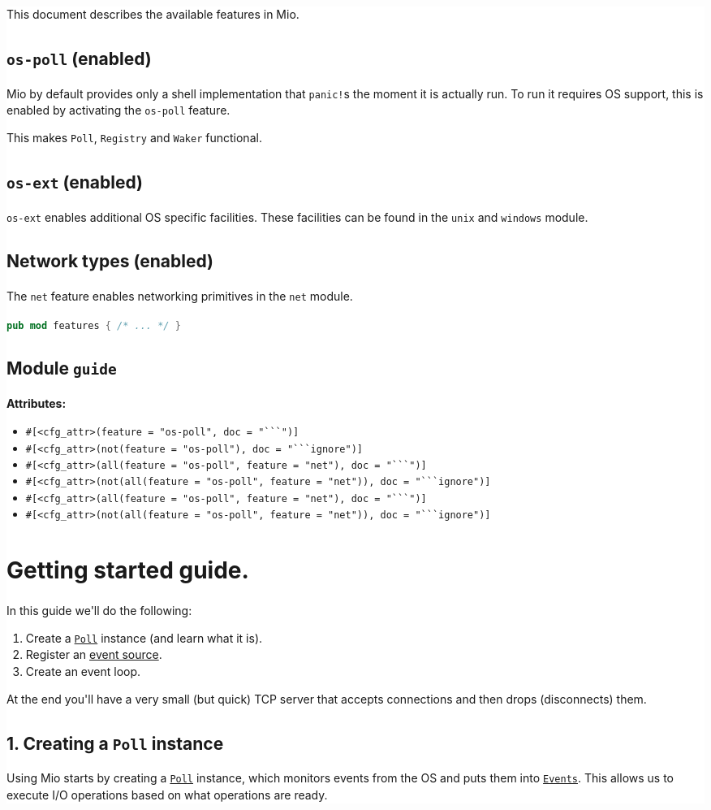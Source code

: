 This document describes the available features in Mio.

## `os-poll` (enabled)

Mio by default provides only a shell implementation that `panic!`s the
moment it is actually run. To run it requires OS support, this is
enabled by activating the `os-poll` feature.

This makes `Poll`, `Registry` and `Waker` functional.

## `os-ext` (enabled)

`os-ext` enables additional OS specific facilities. These facilities can
be found in the `unix` and `windows` module.

## Network types (enabled)

The `net` feature enables networking primitives in the `net` module.

```rust
pub mod features { /* ... */ }
```

## Module `guide`

**Attributes:**

- `#[<cfg_attr>(feature = "os-poll", doc = "```")]`
- `#[<cfg_attr>(not(feature = "os-poll"), doc = "```ignore")]`
- `#[<cfg_attr>(all(feature = "os-poll", feature = "net"), doc = "```")]`
- `#[<cfg_attr>(not(all(feature = "os-poll", feature = "net")), doc =
"```ignore")]`
- `#[<cfg_attr>(all(feature = "os-poll", feature = "net"), doc = "```")]`
- `#[<cfg_attr>(not(all(feature = "os-poll", feature = "net")), doc =
"```ignore")]`

# Getting started guide.

In this guide we'll do the following:

1. Create a [`Poll`] instance (and learn what it is).
2. Register an [event source].
3. Create an event loop.

At the end you'll have a very small (but quick) TCP server that accepts
connections and then drops (disconnects) them.

## 1. Creating a `Poll` instance

Using Mio starts by creating a [`Poll`] instance, which monitors events
from the OS and puts them into [`Events`]. This allows us to execute I/O
operations based on what operations are ready.


[`Poll`]: ../mio/struct.Poll.html
[`Events`]: ../mio/event/struct.Events.html
[on GitHub]: https://github.com/tokio-rs/mio/tree/master/examples
[portability guidelines]: ../struct.Poll.html#portability
[`Poll`]: ../struct.Poll.html
[`Events`]: ../event/struct.Events.html
[`TcpListener`]: ../net/struct.TcpListener.html
[event source]: ../event/trait.Source.html
[registered]: ../struct.Registry.html#method.register
[poll]: ../struct.Poll.html#method.poll
[event sources]: ../event/trait.Source.html